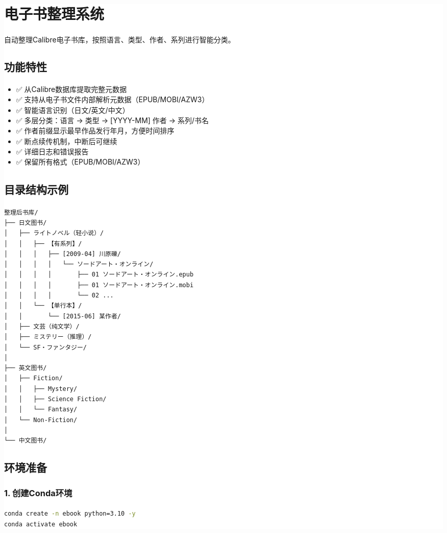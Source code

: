 # 电子书整理系统

自动整理Calibre电子书库，按照语言、类型、作者、系列进行智能分类。

## 功能特性

- ✅ 从Calibre数据库提取完整元数据
- ✅ 支持从电子书文件内部解析元数据（EPUB/MOBI/AZW3）
- ✅ 智能语言识别（日文/英文/中文）
- ✅ 多层分类：语言 → 类型 → [YYYY-MM] 作者 → 系列/书名
- ✅ 作者前缀显示最早作品发行年月，方便时间排序
- ✅ 断点续传机制，中断后可继续
- ✅ 详细日志和错误报告
- ✅ 保留所有格式（EPUB/MOBI/AZW3）

## 目录结构示例

```
整理后书库/
├── 日文图书/
│   ├── ライトノベル（轻小说）/
│   │   ├── 【有系列】/
│   │   │   ├── [2009-04] 川原礫/
│   │   │   │   └── ソードアート・オンライン/
│   │   │   │       ├── 01 ソードアート・オンライン.epub
│   │   │   │       ├── 01 ソードアート・オンライン.mobi
│   │   │   │       └── 02 ...
│   │   └── 【单行本】/
│   │       └── [2015-06] 某作者/
│   ├── 文芸（纯文学）/
│   ├── ミステリー（推理）/
│   └── SF・ファンタジー/
│
├── 英文图书/
│   ├── Fiction/
│   │   ├── Mystery/
│   │   ├── Science Fiction/
│   │   └── Fantasy/
│   └── Non-Fiction/
│
└── 中文图书/
```

## 环境准备

### 1. 创建Conda环境

```bash
conda create -n ebook python=3.10 -y
conda activate ebook
```
